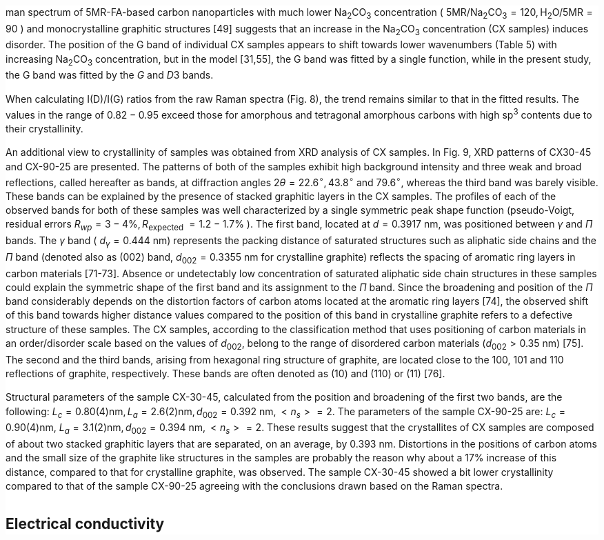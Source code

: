 man spectrum of 5MR-FA-based carbon nanoparticles with much lower $\mathrm{Na}_{2} \mathrm{CO}_{3}$ concentration ( $5 \mathrm{MR} / \mathrm{Na}_{2} \mathrm{CO}_{3}=120, \mathrm{H}_{2} \mathrm{O} / 5 \mathrm{MR}=90$ ) and monocrystalline graphitic structures [49] suggests that an increase in the $\mathrm{Na}_{2} \mathrm{CO}_{3}$ concentration (CX samples) induces disorder. The position of the G band of individual CX samples appears to shift towards lower wavenumbers (Table 5) with increasing $\mathrm{Na}_{2} \mathrm{CO}_{3}$ concentration, but in the model [31,55], the $\mathrm{G}$ band was fitted by a single function, while in the present study, the G band was fitted by the $G$ and $D 3$ bands.

When calculating $\mathrm{I}(\mathrm{D}) / \mathrm{I}(\mathrm{G})$ ratios from the raw Raman spectra (Fig. 8), the trend remains similar to that in the fitted results. The values in the range of $0.82-0.95$ exceed those for amorphous and tetragonal amorphous carbons with high $\mathrm{sp}^{3}$ contents due to their crystallinity.

An additional view to crystallinity of samples was obtained from XRD analysis of CX samples. In Fig. 9, XRD patterns of CX30-45 and CX-90-25 are presented. The patterns of both of the samples exhibit high background intensity and three weak and broad reflections, called hereafter as bands, at diffraction angles $2 \theta=22.6^{\circ}, 43.8^{\circ}$ and $79.6^{\circ}$, whereas the third band was barely visible. These bands can be explained by the presence of stacked graphitic layers in the CX samples. The profiles of each of the observed bands for both of these samples was well characterized by a single symmetric peak shape function (pseudo-Voigt, residual errors $R_{w p}=3-4 \%, R_{\text {expected }}=1.2-1.7 \%$ ). The first band, located at $d=0.3917 \mathrm{~nm}$, was positioned between $\gamma$ and $\Pi$ bands. The $\gamma$ band ( $\left.d_{\gamma}=0.444 \mathrm{~nm}\right)$ represents the packing distance of saturated structures such as aliphatic side chains and the $\Pi$ band (denoted also as (002) band, $d_{002}=0.3355 \mathrm{~nm}$ for crystalline graphite) reflects the spacing of aromatic ring layers in carbon materials [71-73].
Absence or undetectably low concentration of saturated aliphatic side chain structures in these samples could explain the symmetric shape of the first band and its assignment to the $\Pi$ band. Since the broadening and position of the $\Pi$ band considerably depends on the distortion factors of carbon atoms located at the aromatic ring layers [74], the observed shift of this band towards higher distance values compared to the position of this band in crystalline graphite refers to a defective structure of these samples. The CX samples, according to the classification method that uses positioning of carbon materials in an order/disorder scale based on the values of $d_{002}$, belong to the range of disordered carbon materials $\left(d_{002}>0.35 \mathrm{~nm}\right)$ [75]. The second and the third bands, arising from hexagonal ring structure of graphite, are located close to the 100, 101 and 110 reflections of graphite, respectively. These bands are often denoted as (10) and (110) or (11) [76].

Structural parameters of the sample CX-30-45, calculated from the position and broadening of the first two bands, are the following: $L_{c}=0.80(4) \mathrm{nm}, L_{a}=2.6(2) \mathrm{nm}, d_{002}=0.392 \mathrm{~nm},<n_{s}>=2$. The parameters of the sample CX-90-25 are: $L_{c}=0.90(4) \mathrm{nm}$, $L_{a}=3.1(2) \mathrm{nm}, d_{002}=0.394 \mathrm{~nm},<n_{s}>=2$. These results suggest that the crystallites of CX samples are composed of about two stacked graphitic layers that are separated, on an average, by $0.393 \mathrm{~nm}$. Distortions in the positions of carbon atoms and the small size of the graphite like structures in the samples are probably the reason why about a $17 \%$ increase of this distance, compared to that for crystalline graphite, was observed. The sample CX-30-45 showed a bit lower crystallinity compared to that of the sample CX-90-25 agreeing with the conclusions drawn based on the Raman spectra.

## Electrical conductivity


[^0]:    * Corresponding author.